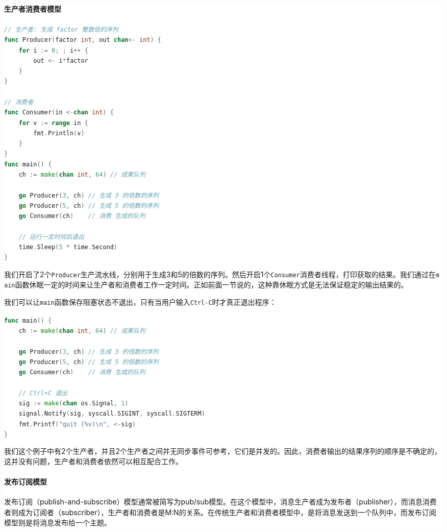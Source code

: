 #### 生产者消费者模型

```go
// 生产者: 生成 factor 整数倍的序列
func Producer(factor int, out chan<- int) {
    for i := 0; ; i++ {
        out <- i*factor
    }
}

// 消费者
func Consumer(in <-chan int) {
    for v := range in {
        fmt.Println(v)
    }
}
func main() {
    ch := make(chan int, 64) // 成果队列

    go Producer(3, ch) // 生成 3 的倍数的序列
    go Producer(5, ch) // 生成 5 的倍数的序列
    go Consumer(ch)    // 消费 生成的队列

    // 运行一定时间后退出
    time.Sleep(5 * time.Second)
}
```

我们开启了2个`Producer`生产流水线，分别用于生成3和5的倍数的序列。然后开启1个`Consumer`消费者线程，打印获取的结果。我们通过在`main`函数休眠一定的时间来让生产者和消费者工作一定时间。正如前面一节说的，这种靠休眠方式是无法保证稳定的输出结果的。

我们可以让`main`函数保存阻塞状态不退出，只有当用户输入`Ctrl-C`时才真正退出程序：

```go
func main() {
    ch := make(chan int, 64) // 成果队列

    go Producer(3, ch) // 生成 3 的倍数的序列
    go Producer(5, ch) // 生成 5 的倍数的序列
    go Consumer(ch)    // 消费 生成的队列

    // Ctrl+C 退出
    sig := make(chan os.Signal, 1)
    signal.Notify(sig, syscall.SIGINT, syscall.SIGTERM)
    fmt.Printf("quit (%v)\n", <-sig)
}
```

我们这个例子中有2个生产者，并且2个生产者之间并无同步事件可参考，它们是并发的。因此，消费者输出的结果序列的顺序是不确定的，这并没有问题，生产者和消费者依然可以相互配合工作。

#### 发布订阅模型

发布订阅（publish-and-subscribe）模型通常被简写为pub/sub模型。在这个模型中，消息生产者成为发布者（publisher），而消息消费者则成为订阅者（subscriber），生产者和消费者是M:N的关系。在传统生产者和消费者模型中，是将消息发送到一个队列中，而发布订阅模型则是将消息发布给一个主题。
